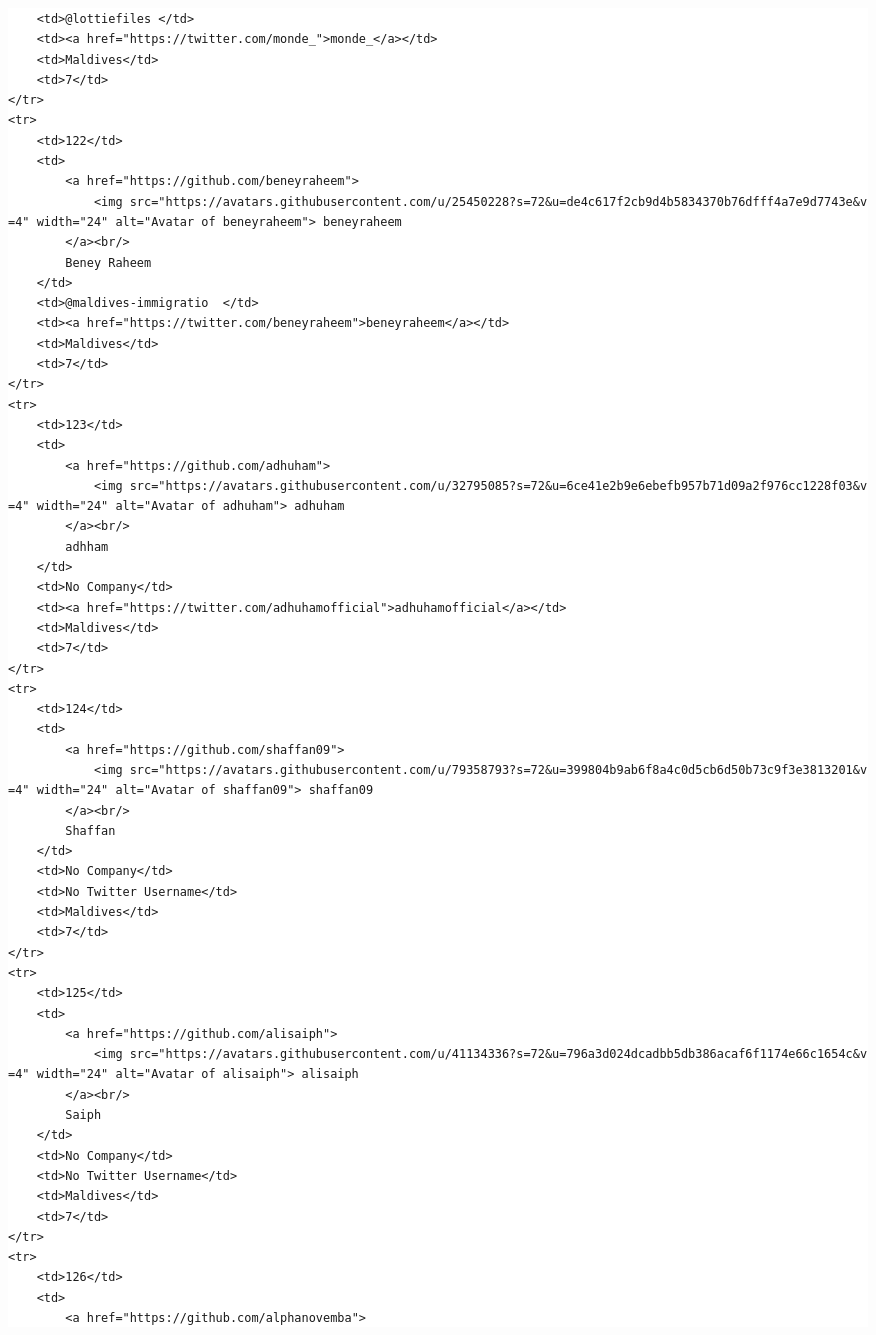 		<td>@lottiefiles </td>
		<td><a href="https://twitter.com/monde_">monde_</a></td>
		<td>Maldives</td>
		<td>7</td>
	</tr>
	<tr>
		<td>122</td>
		<td>
			<a href="https://github.com/beneyraheem">
				<img src="https://avatars.githubusercontent.com/u/25450228?s=72&u=de4c617f2cb9d4b5834370b76dfff4a7e9d7743e&v=4" width="24" alt="Avatar of beneyraheem"> beneyraheem
			</a><br/>
			Beney Raheem
		</td>
		<td>@maldives-immigratio  </td>
		<td><a href="https://twitter.com/beneyraheem">beneyraheem</a></td>
		<td>Maldives</td>
		<td>7</td>
	</tr>
	<tr>
		<td>123</td>
		<td>
			<a href="https://github.com/adhuham">
				<img src="https://avatars.githubusercontent.com/u/32795085?s=72&u=6ce41e2b9e6ebefb957b71d09a2f976cc1228f03&v=4" width="24" alt="Avatar of adhuham"> adhuham
			</a><br/>
			adhham
		</td>
		<td>No Company</td>
		<td><a href="https://twitter.com/adhuhamofficial">adhuhamofficial</a></td>
		<td>Maldives</td>
		<td>7</td>
	</tr>
	<tr>
		<td>124</td>
		<td>
			<a href="https://github.com/shaffan09">
				<img src="https://avatars.githubusercontent.com/u/79358793?s=72&u=399804b9ab6f8a4c0d5cb6d50b73c9f3e3813201&v=4" width="24" alt="Avatar of shaffan09"> shaffan09
			</a><br/>
			Shaffan
		</td>
		<td>No Company</td>
		<td>No Twitter Username</td>
		<td>Maldives</td>
		<td>7</td>
	</tr>
	<tr>
		<td>125</td>
		<td>
			<a href="https://github.com/alisaiph">
				<img src="https://avatars.githubusercontent.com/u/41134336?s=72&u=796a3d024dcadbb5db386acaf6f1174e66c1654c&v=4" width="24" alt="Avatar of alisaiph"> alisaiph
			</a><br/>
			Saiph
		</td>
		<td>No Company</td>
		<td>No Twitter Username</td>
		<td>Maldives</td>
		<td>7</td>
	</tr>
	<tr>
		<td>126</td>
		<td>
			<a href="https://github.com/alphanovemba">